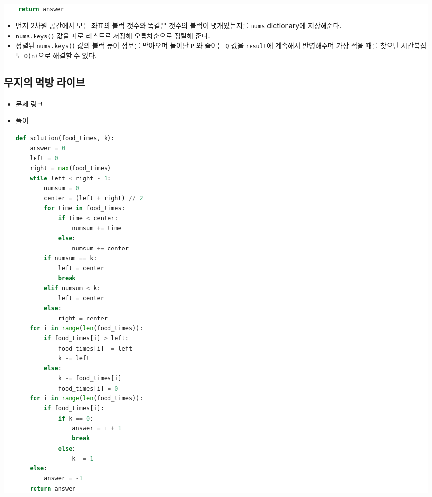   ```python
      return answer
  ```

  * 먼저 2차원 공간에서 모든 좌표의 블럭 갯수와 똑같은 갯수의 블럭이 몇개있는지를 `nums` dictionary에 저장해준다.
  * `nums.keys()` 값을 따로 리스트로 저장해 오름차순으로 정렬해 준다.
  * 정렬된 `nums.keys()` 값의 블럭 높이 정보를 받아오며 늘어난 `P` 와 줄어든 `Q` 값을 `result`에 계속해서 반영해주며 가장 적을 때를 찾으면 시간복잡도 `O(n)`으로 해결할 수 있다.

## 무지의 먹방 라이브

* [문제 링크](https://programmers.co.kr/learn/courses/30/lessons/42891)

* 풀이

  ```python
  def solution(food_times, k):
      answer = 0
      left = 0
      right = max(food_times)
      while left < right - 1:
          numsum = 0
          center = (left + right) // 2
          for time in food_times:
              if time < center:
                  numsum += time
              else:
                  numsum += center
          if numsum == k:
              left = center
              break
          elif numsum < k:
              left = center
          else:
              right = center
      for i in range(len(food_times)):
          if food_times[i] > left:
              food_times[i] -= left
              k -= left
          else:
              k -= food_times[i]
              food_times[i] = 0
      for i in range(len(food_times)):
          if food_times[i]:
              if k == 0:
                  answer = i + 1
                  break
              else:
                  k -= 1
      else:
          answer = -1
      return answer
  ```
